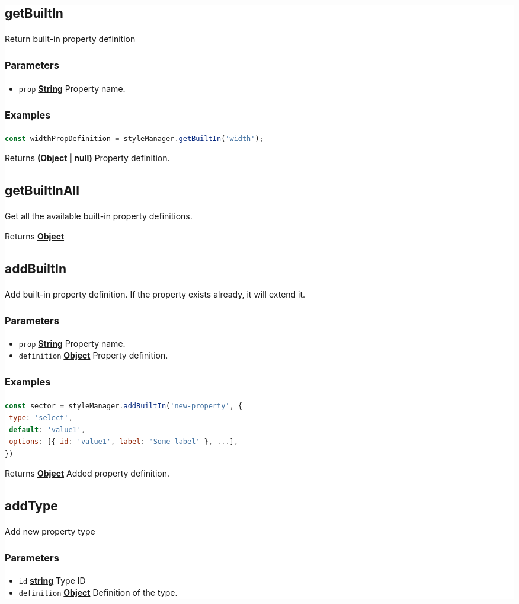 ## getBuiltIn

Return built-in property definition

### Parameters

- `prop` **[String][23]** Property name.

### Examples

```javascript
const widthPropDefinition = styleManager.getBuiltIn('width');
```

Returns **([Object][22] | null)** Property definition.

## getBuiltInAll

Get all the available built-in property definitions.

Returns **[Object][22]**&#x20;

## addBuiltIn

Add built-in property definition.
If the property exists already, it will extend it.

### Parameters

- `prop` **[String][23]** Property name.
- `definition` **[Object][22]** Property definition.

### Examples

```javascript
const sector = styleManager.addBuiltIn('new-property', {
 type: 'select',
 default: 'value1',
 options: [{ id: 'value1', label: 'Some label' }, ...],
})
```

Returns **[Object][22]** Added property definition.

## addType

Add new property type

### Parameters

- `id` **[string][23]** Type ID
- `definition` **[Object][22]** Definition of the type.


[Sector]: sector.html
[CssRule]: css_rule.html
[Component]: component.html
[Property]: property.html
[1]: https://github.com/GrapesJS/grapesjs/blob/master/src/style_manager/config/config.ts
[2]: #getconfig
[3]: #addsector
[4]: #getsector
[5]: #getsectors
[6]: #removesector
[7]: #addproperty
[8]: #getproperty
[9]: #getproperties
[10]: #removeproperty
[11]: #select
[12]: #getselected
[13]: #getselectedall
[14]: #getselectedparents
[15]: #addstyletargets
[16]: #getbuiltin
[17]: #getbuiltinall
[18]: #addbuiltin
[19]: #addtype
[20]: #gettype
[21]: #gettypes
[22]: https://developer.mozilla.org/docs/Web/JavaScript/Reference/Global_Objects/Object
[23]: https://developer.mozilla.org/docs/Web/JavaScript/Reference/Global_Objects/String
[24]: sector.html#properties
[25]: https://developer.mozilla.org/docs/Web/JavaScript/Reference/Global_Objects/Number
[26]: https://developer.mozilla.org/docs/Web/JavaScript/Reference/Global_Objects/Boolean
[27]: https://developer.mozilla.org/docs/Web/JavaScript/Reference/Global_Objects/Array
[28]: property.html#properties
[29]: https://developer.mozilla.org/docs/Web/JavaScript/Reference/Global_Objects/undefined